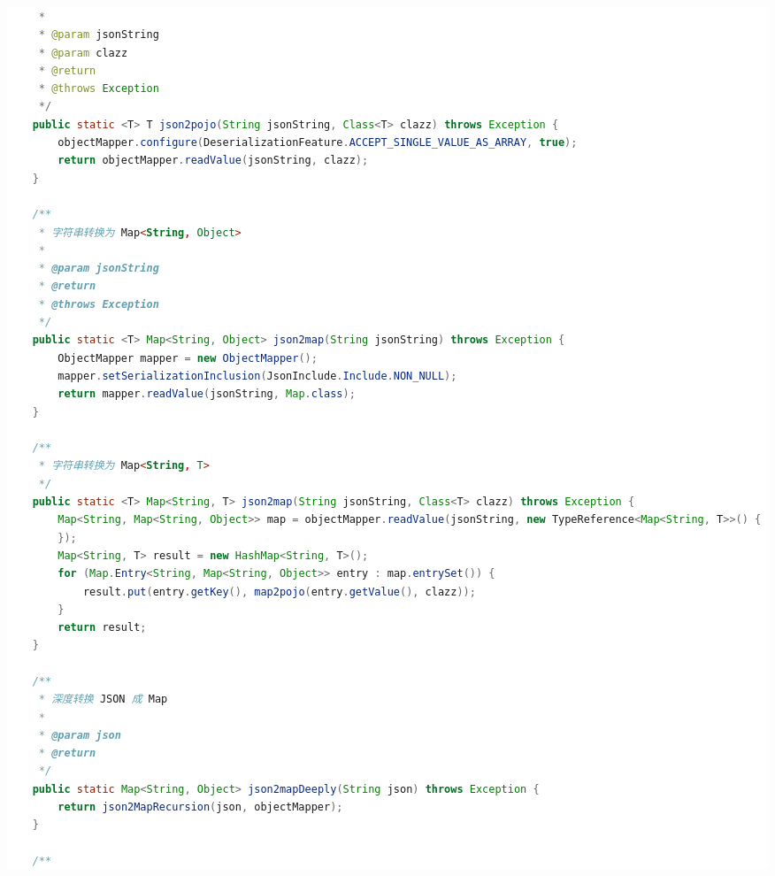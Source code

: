 ```java
     *
     * @param jsonString
     * @param clazz
     * @return
     * @throws Exception
     */
    public static <T> T json2pojo(String jsonString, Class<T> clazz) throws Exception {
        objectMapper.configure(DeserializationFeature.ACCEPT_SINGLE_VALUE_AS_ARRAY, true);
        return objectMapper.readValue(jsonString, clazz);
    }

    /**
     * 字符串转换为 Map<String, Object>
     *
     * @param jsonString
     * @return
     * @throws Exception
     */
    public static <T> Map<String, Object> json2map(String jsonString) throws Exception {
        ObjectMapper mapper = new ObjectMapper();
        mapper.setSerializationInclusion(JsonInclude.Include.NON_NULL);
        return mapper.readValue(jsonString, Map.class);
    }

    /**
     * 字符串转换为 Map<String, T>
     */
    public static <T> Map<String, T> json2map(String jsonString, Class<T> clazz) throws Exception {
        Map<String, Map<String, Object>> map = objectMapper.readValue(jsonString, new TypeReference<Map<String, T>>() {
        });
        Map<String, T> result = new HashMap<String, T>();
        for (Map.Entry<String, Map<String, Object>> entry : map.entrySet()) {
            result.put(entry.getKey(), map2pojo(entry.getValue(), clazz));
        }
        return result;
    }

    /**
     * 深度转换 JSON 成 Map
     *
     * @param json
     * @return
     */
    public static Map<String, Object> json2mapDeeply(String json) throws Exception {
        return json2MapRecursion(json, objectMapper);
    }

    /**
